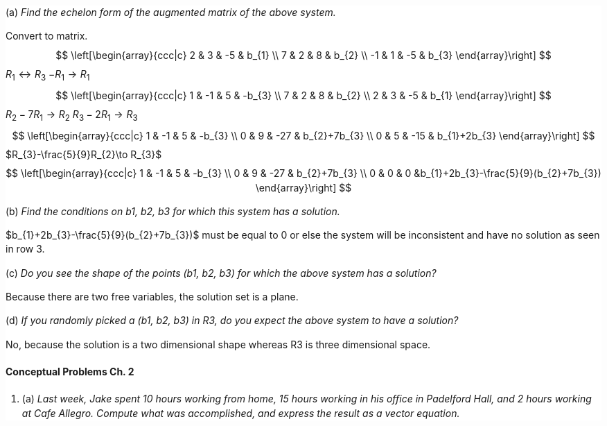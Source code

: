 (a) *Find the echelon form of the augmented matrix of the above system.*

Convert to matrix.
$$
\left[\begin{array}{ccc|c}
2 & 3 & -5 & b_{1} \\
7 & 2 & 8 & b_{2} \\
-1 & 1 & -5 & b_{3}
\end{array}\right]
$$
$R_{1}\leftrightarrow R_{3}$
$-R_{1}\to R_{1}$
$$
\left[\begin{array}{ccc|c}
1 & -1 & 5 & -b_{3} \\
7 & 2 & 8 & b_{2} \\
2 & 3 & -5 & b_{1}
\end{array}\right]
$$
$R_{2}-7R_{1}\to R_{2}$
$R_{3}-2R_{1}\to R_{3}$
$$
\left[\begin{array}{ccc|c}
1 & -1 & 5 & -b_{3} \\
0 & 9 & -27 & b_{2}+7b_{3} \\
0 & 5 & -15 & b_{1}+2b_{3}
\end{array}\right]
$$
$R_{3}-\frac{5}{9}R_{2}\to R_{3}$
$$
\left[\begin{array}{ccc|c}
1 & -1 & 5 & -b_{3} \\
0 & 9 & -27 & b_{2}+7b_{3} \\
0 & 0 & 0 &b_{1}+2b_{3}-\frac{5}{9}(b_{2}+7b_{3})
\end{array}\right]
$$


(b) *Find the conditions on b1, b2, b3 for which this system has a solution.*
	
$b_{1}+2b_{3}-\frac{5}{9}(b_{2}+7b_{3})$ must be equal to 0 or else the system will be inconsistent and have no solution as seen in row 3. 

(c) *Do you see the shape of the points (b1, b2, b3) for which the above system has a solution?*

Because there are two free variables, the solution set is a plane.

(d) *If you randomly picked a (b1, b2, b3) in R3, do you expect the above system to have a solution?*

No, because the solution is a two dimensional shape whereas R3 is three dimensional space.

#### Conceptual Problems Ch. 2
1. 
   (a) *Last week, Jake spent 10 hours working from home, 15 hours working in his office in Padelford Hall, and 2 hours working at Cafe Allegro. Compute what was accomplished, and express the result as a vector equation.*
   
